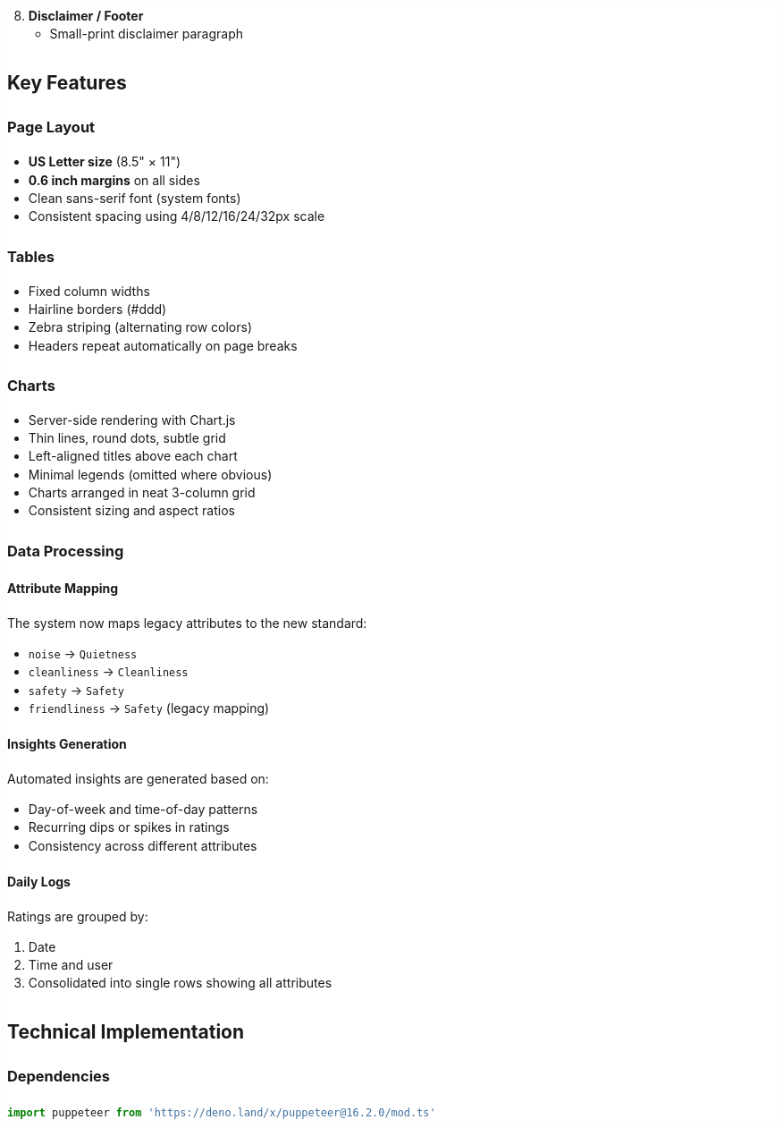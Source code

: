 8. **Disclaimer / Footer**
   - Small-print disclaimer paragraph

## Key Features

### Page Layout
- **US Letter size** (8.5" × 11")
- **0.6 inch margins** on all sides
- Clean sans-serif font (system fonts)
- Consistent spacing using 4/8/12/16/24/32px scale

### Tables
- Fixed column widths
- Hairline borders (#ddd)
- Zebra striping (alternating row colors)
- Headers repeat automatically on page breaks

### Charts
- Server-side rendering with Chart.js
- Thin lines, round dots, subtle grid
- Left-aligned titles above each chart
- Minimal legends (omitted where obvious)
- Charts arranged in neat 3-column grid
- Consistent sizing and aspect ratios

### Data Processing

#### Attribute Mapping
The system now maps legacy attributes to the new standard:
- `noise` → `Quietness`
- `cleanliness` → `Cleanliness`
- `safety` → `Safety`
- `friendliness` → `Safety` (legacy mapping)

#### Insights Generation
Automated insights are generated based on:
- Day-of-week and time-of-day patterns
- Recurring dips or spikes in ratings
- Consistency across different attributes

#### Daily Logs
Ratings are grouped by:
1. Date
2. Time and user
3. Consolidated into single rows showing all attributes

## Technical Implementation

### Dependencies
```typescript
import puppeteer from 'https://deno.land/x/puppeteer@16.2.0/mod.ts'
```
